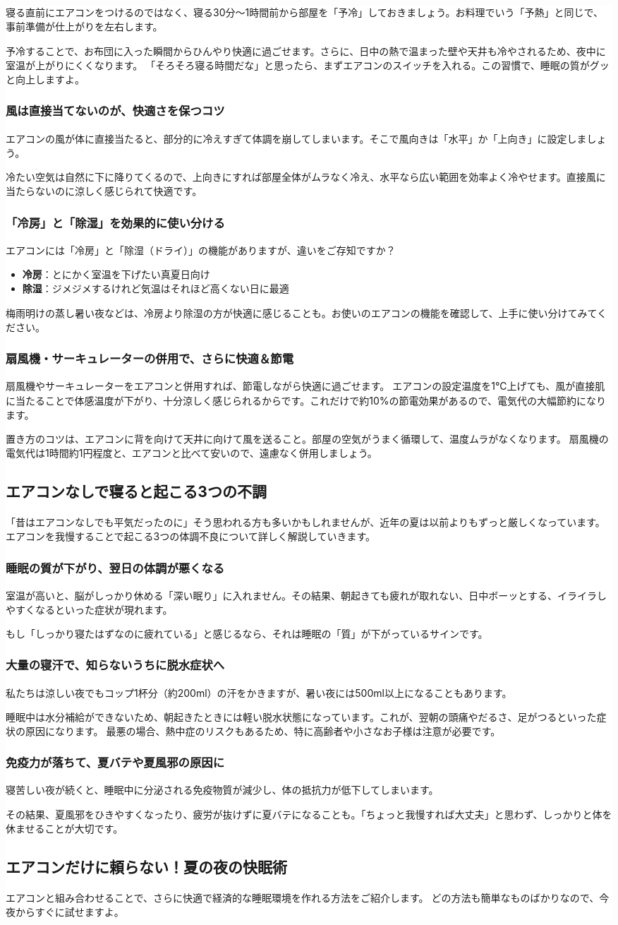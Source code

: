 寝る直前にエアコンをつけるのではなく、寝る30分〜1時間前から部屋を「予冷」しておきましょう。お料理でいう「予熱」と同じで、事前準備が仕上がりを左右します。

予冷することで、お布団に入った瞬間からひんやり快適に過ごせます。さらに、日中の熱で温まった壁や天井も冷やされるため、夜中に室温が上がりにくくなります。
「そろそろ寝る時間だな」と思ったら、まずエアコンのスイッチを入れる。この習慣で、睡眠の質がグッと向上しますよ。

### 風は直接当てないのが、快適さを保つコツ

エアコンの風が体に直接当たると、部分的に冷えすぎて体調を崩してしまいます。そこで風向きは「水平」か「上向き」に設定しましょう。

冷たい空気は自然に下に降りてくるので、上向きにすれば部屋全体がムラなく冷え、水平なら広い範囲を効率よく冷やせます。直接風に当たらないのに涼しく感じられて快適です。

### 「冷房」と「除湿」を効果的に使い分ける

エアコンには「冷房」と「除湿（ドライ）」の機能がありますが、違いをご存知ですか？
- **冷房**：とにかく室温を下げたい真夏日向け
- **除湿**：ジメジメするけれど気温はそれほど高くない日に最適

梅雨明けの蒸し暑い夜などは、冷房より除湿の方が快適に感じることも。お使いのエアコンの機能を確認して、上手に使い分けてみてください。

### 扇風機・サーキュレーターの併用で、さらに快適＆節電

扇風機やサーキュレーターをエアコンと併用すれば、節電しながら快適に過ごせます。
エアコンの設定温度を1℃上げても、風が直接肌に当たることで体感温度が下がり、十分涼しく感じられるからです。これだけで約10%の節電効果があるので、電気代の大幅節約になります。

置き方のコツは、エアコンに背を向けて天井に向けて風を送ること。部屋の空気がうまく循環して、温度ムラがなくなります。
扇風機の電気代は1時間約1円程度と、エアコンと比べて安いので、遠慮なく併用しましょう。

## エアコンなしで寝ると起こる3つの不調

「昔はエアコンなしでも平気だったのに」そう思われる方も多いかもしれませんが、近年の夏は以前よりもずっと厳しくなっています。
エアコンを我慢することで起こる3つの体調不良について詳しく解説していきます。

### 睡眠の質が下がり、翌日の体調が悪くなる

室温が高いと、脳がしっかり休める「深い眠り」に入れません。その結果、朝起きても疲れが取れない、日中ボーッとする、イライラしやすくなるといった症状が現れます。

もし「しっかり寝たはずなのに疲れている」と感じるなら、それは睡眠の「質」が下がっているサインです。

### 大量の寝汗で、知らないうちに脱水症状へ

私たちは涼しい夜でもコップ1杯分（約200ml）の汗をかきますが、暑い夜には500ml以上になることもあります。

睡眠中は水分補給ができないため、朝起きたときには軽い脱水状態になっています。これが、翌朝の頭痛やだるさ、足がつるといった症状の原因になります。
最悪の場合、熱中症のリスクもあるため、特に高齢者や小さなお子様は注意が必要です。

### 免疫力が落ちて、夏バテや夏風邪の原因に

寝苦しい夜が続くと、睡眠中に分泌される免疫物質が減少し、体の抵抗力が低下してしまいます。

その結果、夏風邪をひきやすくなったり、疲労が抜けずに夏バテになることも。「ちょっと我慢すれば大丈夫」と思わず、しっかりと体を休ませることが大切です。

## エアコンだけに頼らない！夏の夜の快眠術

エアコンと組み合わせることで、さらに快適で経済的な睡眠環境を作れる方法をご紹介します。
どの方法も簡単なものばかりなので、今夜からすぐに試せますよ。

